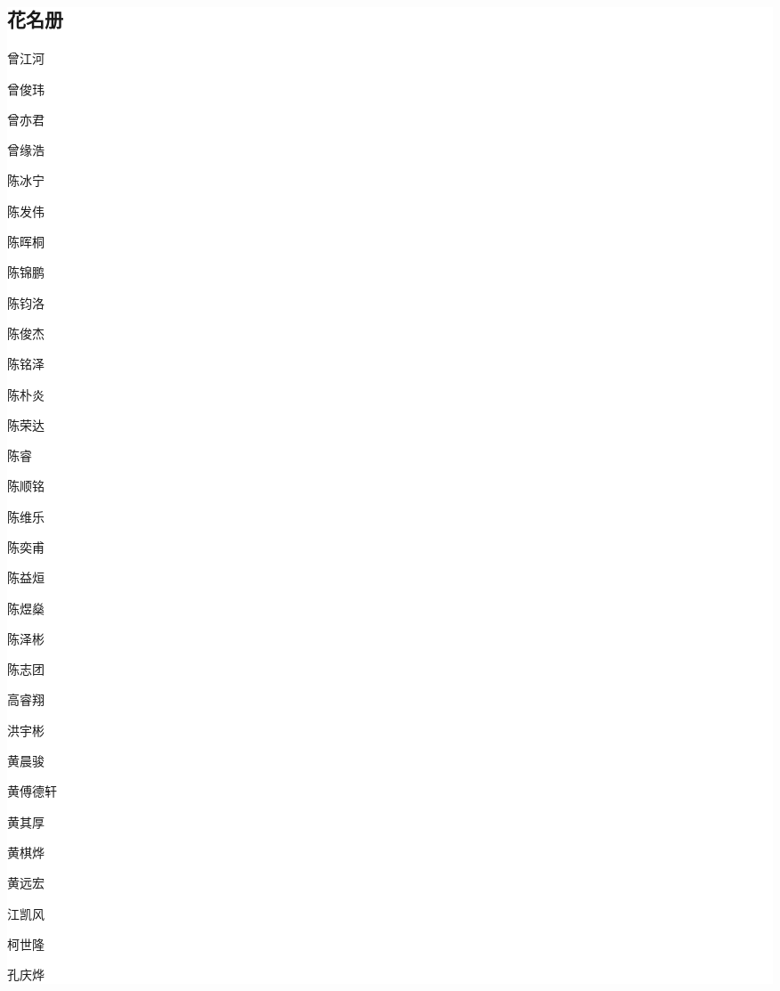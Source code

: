 ## 花名册

曾江河

曾俊玮

曾亦君

曾缘浩

陈冰宁

陈发伟

陈晖桐

陈锦鹏

陈钧洛

陈俊杰

陈铭泽

陈朴炎

陈荣达

陈睿

陈顺铭

陈维乐

陈奕甫

陈益烜

陈煜燊

陈泽彬

陈志团

高睿翔

洪宇彬


黄晨骏

黄傅德轩

黄其厚

黄棋烨

黄远宏


江凯风

柯世隆

孔庆烨
